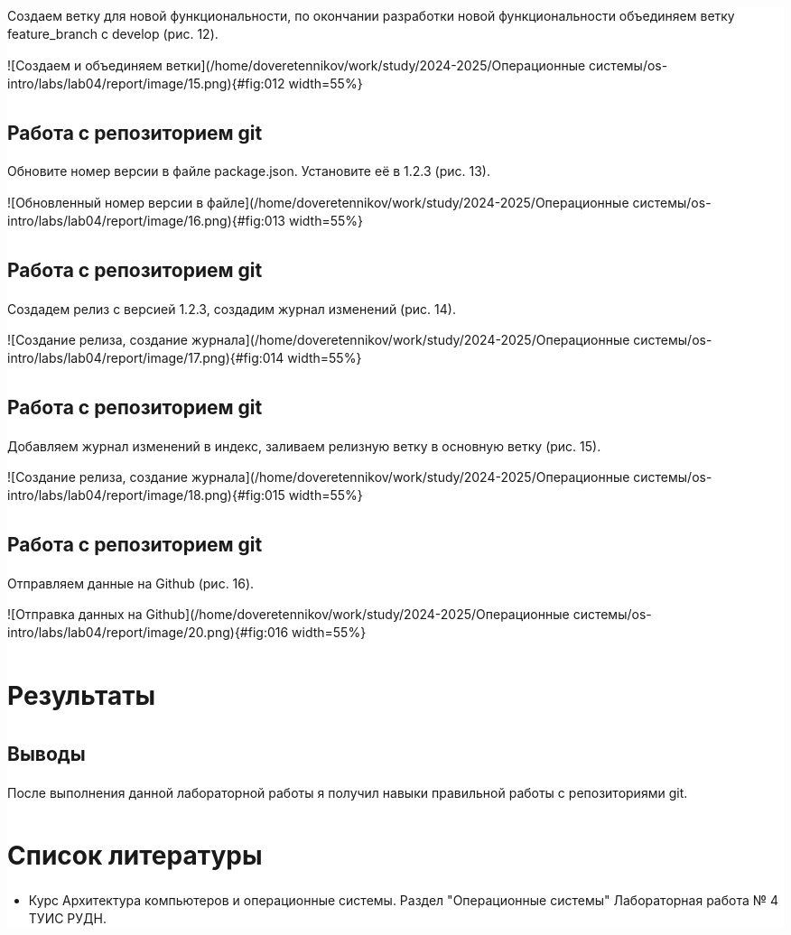 Создаем ветку для новой функциональности, по окончании разработки новой функциональности объединяем ветку feature_branch c develop (рис. 12).

![Создаем и объединяем ветки](/home/doveretennikov/work/study/2024-2025/Операционные системы/os-intro/labs/lab04/report/image/15.png){#fig:012 width=55%}

## Работа с репозиторием git

Обновите номер версии в файле package.json. Установите её в 1.2.3 (рис. 13).

![Обновленный номер версии в файле](/home/doveretennikov/work/study/2024-2025/Операционные системы/os-intro/labs/lab04/report/image/16.png){#fig:013 width=55%}

## Работа с репозиторием git

Создадем релиз с версией 1.2.3, создадим журнал изменений (рис. 14).

![Создание релиза, создание журнала](/home/doveretennikov/work/study/2024-2025/Операционные системы/os-intro/labs/lab04/report/image/17.png){#fig:014 width=55%}

## Работа с репозиторием git

Добавляем журнал изменений в индекс, заливаем релизную ветку в основную ветку (рис. 15).

![Создание релиза, создание журнала](/home/doveretennikov/work/study/2024-2025/Операционные системы/os-intro/labs/lab04/report/image/18.png){#fig:015 width=55%}

## Работа с репозиторием git

Отправляем данные на Github (рис. 16).

![Отправка данных на Github](/home/doveretennikov/work/study/2024-2025/Операционные системы/os-intro/labs/lab04/report/image/20.png){#fig:016 width=55%}


# Результаты

## Выводы

После выполнения данной лабораторной работы я получил навыки правильной работы с репозиториями git.

# Список литературы

- Курс Архитектура компьютеров и операционные системы. Раздел "Операционные системы" Лабораторная работа № 4 ТУИС РУДН.
